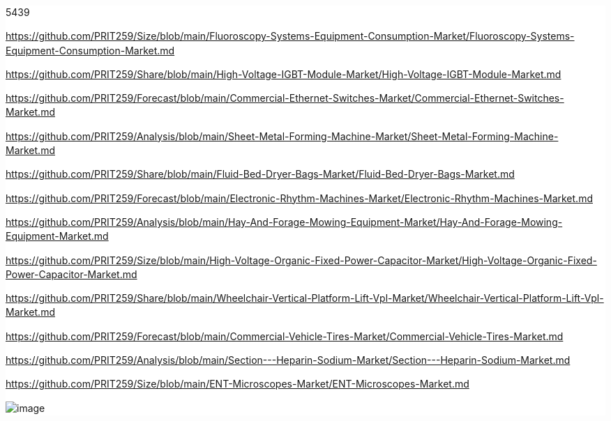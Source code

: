 5439</p><p><a href="https://github.com/PRIT259/Size/blob/main/Fluoroscopy-Systems-Equipment-Consumption-Market/Fluoroscopy-Systems-Equipment-Consumption-Market.md">https://github.com/PRIT259/Size/blob/main/Fluoroscopy-Systems-Equipment-Consumption-Market/Fluoroscopy-Systems-Equipment-Consumption-Market.md</a></p><p><a href="https://github.com/PRIT259/Share/blob/main/High-Voltage-IGBT-Module-Market/High-Voltage-IGBT-Module-Market.md">https://github.com/PRIT259/Share/blob/main/High-Voltage-IGBT-Module-Market/High-Voltage-IGBT-Module-Market.md</a></p><p><a href="https://github.com/PRIT259/Forecast/blob/main/Commercial-Ethernet-Switches-Market/Commercial-Ethernet-Switches-Market.md">https://github.com/PRIT259/Forecast/blob/main/Commercial-Ethernet-Switches-Market/Commercial-Ethernet-Switches-Market.md</a></p><p><a href="https://github.com/PRIT259/Analysis/blob/main/Sheet-Metal-Forming-Machine-Market/Sheet-Metal-Forming-Machine-Market.md">https://github.com/PRIT259/Analysis/blob/main/Sheet-Metal-Forming-Machine-Market/Sheet-Metal-Forming-Machine-Market.md</a></p><p><a href="https://github.com/PRIT259/Share/blob/main/Fluid-Bed-Dryer-Bags-Market/Fluid-Bed-Dryer-Bags-Market.md">https://github.com/PRIT259/Share/blob/main/Fluid-Bed-Dryer-Bags-Market/Fluid-Bed-Dryer-Bags-Market.md</a></p><p><a href="https://github.com/PRIT259/Forecast/blob/main/Electronic-Rhythm-Machines-Market/Electronic-Rhythm-Machines-Market.md">https://github.com/PRIT259/Forecast/blob/main/Electronic-Rhythm-Machines-Market/Electronic-Rhythm-Machines-Market.md</a></p><p><a href="https://github.com/PRIT259/Analysis/blob/main/Hay-And-Forage-Mowing-Equipment-Market/Hay-And-Forage-Mowing-Equipment-Market.md">https://github.com/PRIT259/Analysis/blob/main/Hay-And-Forage-Mowing-Equipment-Market/Hay-And-Forage-Mowing-Equipment-Market.md</a></p><p><a href="https://github.com/PRIT259/Size/blob/main/High-Voltage-Organic-Fixed-Power-Capacitor-Market/High-Voltage-Organic-Fixed-Power-Capacitor-Market.md">https://github.com/PRIT259/Size/blob/main/High-Voltage-Organic-Fixed-Power-Capacitor-Market/High-Voltage-Organic-Fixed-Power-Capacitor-Market.md</a></p><p><a href="https://github.com/PRIT259/Share/blob/main/Wheelchair-Vertical-Platform-Lift-Vpl-Market/Wheelchair-Vertical-Platform-Lift-Vpl-Market.md">https://github.com/PRIT259/Share/blob/main/Wheelchair-Vertical-Platform-Lift-Vpl-Market/Wheelchair-Vertical-Platform-Lift-Vpl-Market.md</a></p><p><a href="https://github.com/PRIT259/Forecast/blob/main/Commercial-Vehicle-Tires-Market/Commercial-Vehicle-Tires-Market.md">https://github.com/PRIT259/Forecast/blob/main/Commercial-Vehicle-Tires-Market/Commercial-Vehicle-Tires-Market.md</a></p><p><a href="https://github.com/PRIT259/Analysis/blob/main/Section---Heparin-Sodium-Market/Section---Heparin-Sodium-Market.md">https://github.com/PRIT259/Analysis/blob/main/Section---Heparin-Sodium-Market/Section---Heparin-Sodium-Market.md</a></p><p><a href="https://github.com/PRIT259/Size/blob/main/ENT-Microscopes-Market/ENT-Microscopes-Market.md">https://github.com/PRIT259/Size/blob/main/ENT-Microscopes-Market/ENT-Microscopes-Market.md</a></p>
![image](https://github.com/user-attachments/assets/9f13e971-c6ab-4e35-9671-790234377375)
